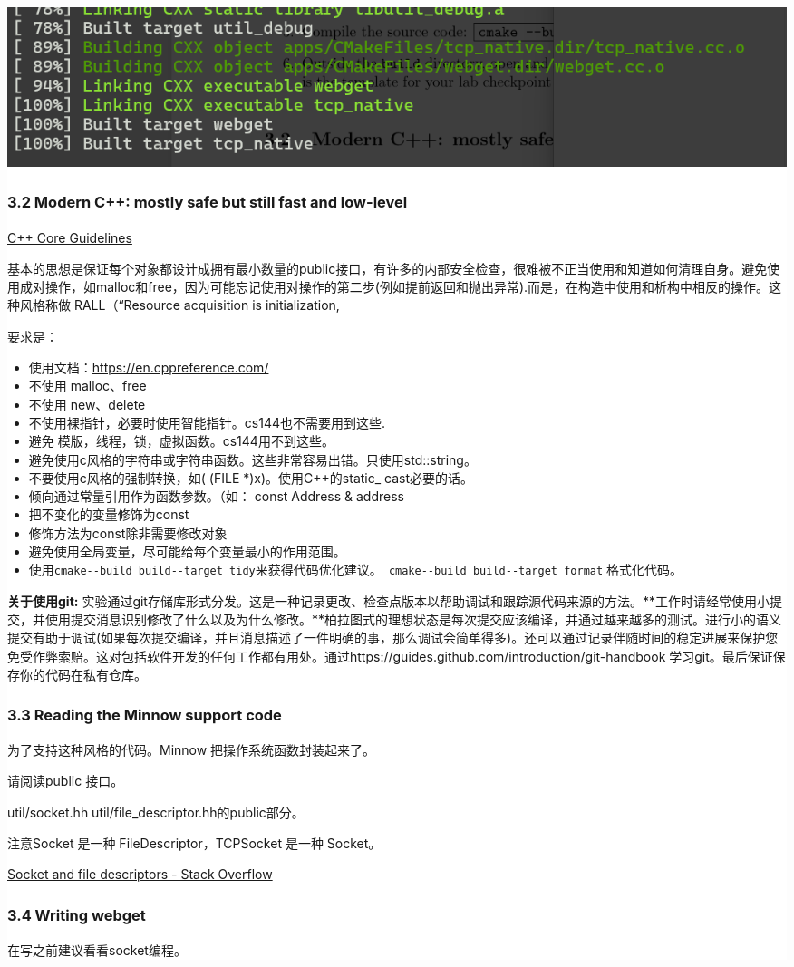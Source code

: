 ![image-20241122215534736](.lab0_环境搭建pict/image-20241122215534736.png)

###  3.2 Modern C++: mostly safe but still fast and low-level

[C++ Core Guidelines](https://isocpp.github.io/CppCoreGuidelines/CppCoreGuidelines)

基本的思想是保证每个对象都设计成拥有最小数量的public接口，有许多的内部安全检查，很难被不正当使用和知道如何清理自身。避免使用成对操作，如malloc和free，因为可能忘记使用对操作的第二步(例如提前返回和抛出异常).而是，在构造中使用和析构中相反的操作。这种风格称做 RALL（“Resource acquisition is initialization,

要求是：

- 使用文档：https://en.cppreference.com/
- 不使用 malloc、free
- 不使用 new、delete
- 不使用裸指针，必要时使用智能指针。cs144也不需要用到这些.
- 避免 模版，线程，锁，虚拟函数。cs144用不到这些。
- 避免使用c风格的字符串或字符串函数。这些非常容易出错。只使用std::string。
- 不要使用c风格的强制转换，如( (FILE *)x)。使用C++的static_ cast必要的话。
- 倾向通过常量引用作为函数参数。（如： const Address & address
- 把不变化的变量修饰为const
- 修饰方法为const除非需要修改对象
- 避免使用全局变量，尽可能给每个变量最小的作用范围。
- 使用`cmake--build build--target tidy`来获得代码优化建议。` cmake--build build--target format` 格式化代码。

**关于使用git:** 实验通过git存储库形式分发。这是一种记录更改、检查点版本以帮助调试和跟踪源代码来源的方法。**工作时请经常使用小提交，并使用提交消息识别修改了什么以及为什么修改。**柏拉图式的理想状态是每次提交应该编译，并通过越来越多的测试。进行小的语义提交有助于调试(如果每次提交编译，并且消息描述了一件明确的事，那么调试会简单得多)。还可以通过记录伴随时间的稳定进展来保护您免受作弊索赔。这对包括软件开发的任何工作都有用处。通过https://guides.github.com/introduction/git-handbook 学习git。最后保证保存你的代码在私有仓库。

###  3.3 Reading the Minnow support code

为了支持这种风格的代码。Minnow 把操作系统函数封装起来了。

请阅读public 接口。

 util/socket.hh util/file_descriptor.hh的public部分。

注意Socket 是一种  FileDescriptor，TCPSocket 是一种 Socket。

[Socket and file descriptors - Stack Overflow](https://stackoverflow.com/questions/13378035/socket-and-file-descriptors)

###  3.4 Writing webget

在写之前建议看看socket编程。
